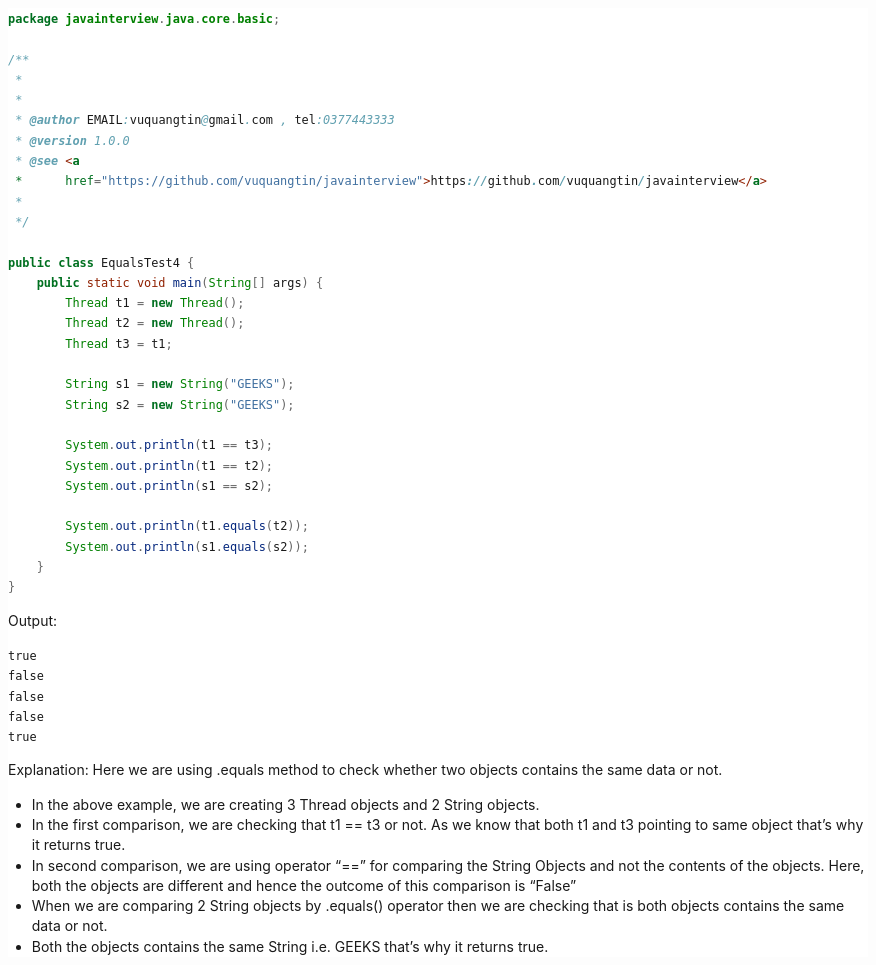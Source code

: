 ```java
package javainterview.java.core.basic;

/**
 * 
 * 
 * @author EMAIL:vuquangtin@gmail.com , tel:0377443333
 * @version 1.0.0
 * @see <a
 *      href="https://github.com/vuquangtin/javainterview">https://github.com/vuquangtin/javainterview</a>
 *
 */

public class EqualsTest4 {
	public static void main(String[] args) {
		Thread t1 = new Thread();
		Thread t2 = new Thread();
		Thread t3 = t1;

		String s1 = new String("GEEKS");
		String s2 = new String("GEEKS");

		System.out.println(t1 == t3);
		System.out.println(t1 == t2);
		System.out.println(s1 == s2);

		System.out.println(t1.equals(t2));
		System.out.println(s1.equals(s2));
	}
}

```

Output:
```
true
false
false
false
true
```

Explanation: Here we are using .equals method to check whether two objects contains the same data or not.

* In the above example, we are creating 3 Thread objects and 2 String objects.
* In the first comparison, we are checking that t1 == t3 or not. As we know that both t1 and t3 pointing to same object that’s why it returns true.
* In second comparison, we are using operator “==” for comparing the String Objects and not the contents of the objects. Here, both the objects are different and hence the outcome of this comparison is “False”
* When we are comparing 2 String objects by .equals() operator then we are checking that is both objects contains the same data or not.
* Both the objects contains the same String i.e. GEEKS that’s why it returns true.
